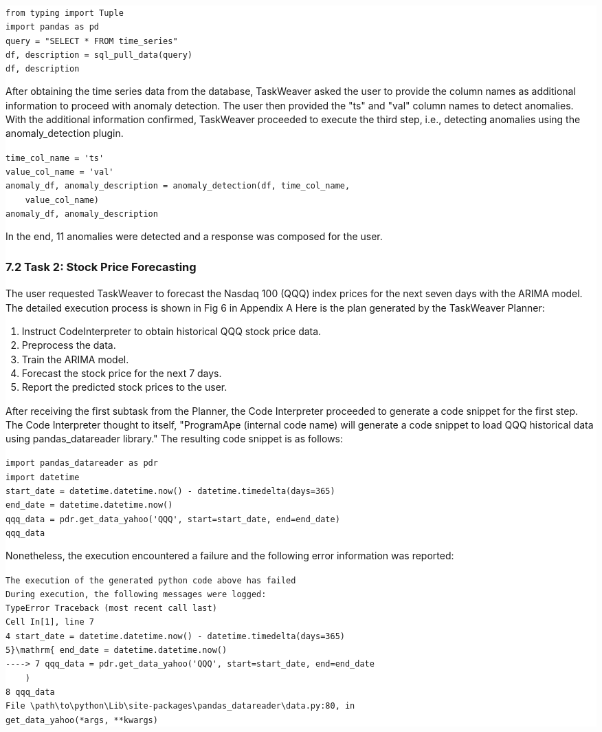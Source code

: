 ```
from typing import Tuple
import pandas as pd
query = "SELECT * FROM time_series"
df, description = sql_pull_data(query)
df, description
```

After obtaining the time series data from the database, TaskWeaver asked the user to provide the column names as additional information to proceed with anomaly detection. The user then provided the "ts" and "val" column names to detect anomalies. With the additional information confirmed, TaskWeaver proceeded to execute the third step, i.e., detecting anomalies using the anomaly_detection plugin.

```
time_col_name = 'ts'
value_col_name = 'val'
anomaly_df, anomaly_description = anomaly_detection(df, time_col_name,
    value_col_name)
anomaly_df, anomaly_description
```

In the end, 11 anomalies were detected and a response was composed for the user.

### 7.2 Task 2: Stock Price Forecasting

The user requested TaskWeaver to forecast the Nasdaq 100 (QQQ) index prices for the next seven days with the ARIMA model. The detailed execution process is shown in Fig 6 in Appendix A Here is the plan generated by the TaskWeaver Planner:

1. Instruct CodeInterpreter to obtain historical QQQ stock price data.
2. Preprocess the data.
3. Train the ARIMA model.
4. Forecast the stock price for the next 7 days.
5. Report the predicted stock prices to the user.

After receiving the first subtask from the Planner, the Code Interpreter proceeded to generate a code snippet for the first step. The Code Interpreter thought to itself, "ProgramApe (internal code name) will generate a code snippet to load QQQ historical data using pandas_datareader library." The resulting code snippet is as follows:

```
import pandas_datareader as pdr
import datetime
start_date = datetime.datetime.now() - datetime.timedelta(days=365)
end_date = datetime.datetime.now()
qqq_data = pdr.get_data_yahoo('QQQ', start=start_date, end=end_date)
qqq_data
```

Nonetheless, the execution encountered a failure and the following error information was reported:

```
The execution of the generated python code above has failed
During execution, the following messages were logged:
TypeError Traceback (most recent call last)
Cell In[1], line 7
4 start_date = datetime.datetime.now() - datetime.timedelta(days=365)
5}\mathrm{ end_date = datetime.datetime.now()
----> 7 qqq_data = pdr.get_data_yahoo('QQQ', start=start_date, end=end_date
    )
8 qqq_data
File \path\to\python\Lib\site-packages\pandas_datareader\data.py:80, in
get_data_yahoo(*args, **kwargs)

```
